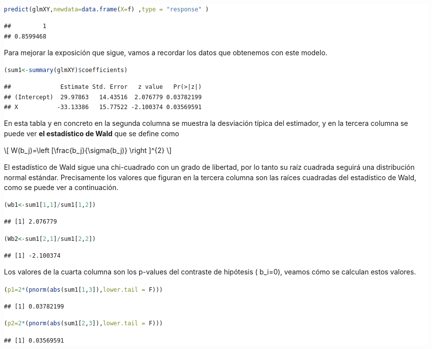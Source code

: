 ``` r
predict(glmXY,newdata=data.frame(X=f) ,type = "response" )
```

    ##         1 
    ## 0.8599468

Para mejorar la exposición que sigue, vamos a recordar los datos que obtenemos con este modelo.

``` r
(sum1<-summary(glmXY)$coefficients)
```

    ##              Estimate Std. Error   z value   Pr(>|z|)
    ## (Intercept)  29.97863   14.43516  2.076779 0.03782199
    ## X           -33.13386   15.77522 -2.100374 0.03569591

En esta tabla y en concreto en la segunda columna se muestra la desviación típica del estimador, y en la tercera columna se puede ver **el estadístico de Wald** que se define como

\\[ W(b\_j)=\\left \[\\frac{b\_j}{\\sigma(b\_j)}  \\right \]^{2}  \\]

El estadístico de Wald sigue una chi-cuadrado con un grado de libertad, por lo tanto su raíz cuadrada seguirá una distribución normal estándar. Precisamente los valores que figuran en la tercera columna son las raíces cuadradas del estadístico de Wald, como se puede ver a continuación.

``` r
(wb1<-sum1[1,1]/sum1[1,2])
```

    ## [1] 2.076779

``` r
(Wb2<-sum1[2,1]/sum1[2,2])
```

    ## [1] -2.100374

Los valores de la cuarta columna son los p-values del contraste de hipótesis ( b\_i=0), veamos cómo se calculan estos valores.

``` r
(p1=2*(pnorm(abs(sum1[1,3]),lower.tail = F)))
```

    ## [1] 0.03782199

``` r
(p2=2*(pnorm(abs(sum1[2,3]),lower.tail = F)))
```

    ## [1] 0.03569591
